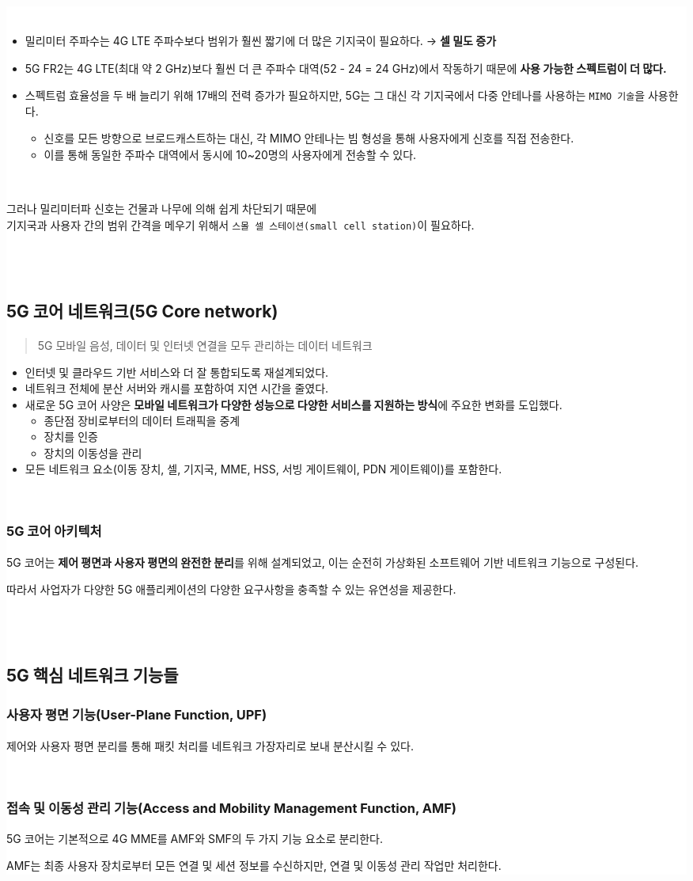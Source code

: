 <br/>

- 밀리미터 주파수는 4G LTE 주파수보다 범위가 훨씬 짧기에 더 많은 기지국이 필요하다. → **셀 밀도 증가**


- 5G FR2는 4G LTE(최대 약 2 GHz)보다 훨씬 더 큰 주파수 대역(52 - 24 = 24 GHz)에서 작동하기 때문에 **사용 가능한 스펙트럼이 더 많다.**


- 스펙트럼 효율성을 두 배 늘리기 위해 17배의 전력 증가가 필요하지만, 5G는 그 대신 각 기지국에서 다중 안테나를 사용하는 `MIMO 기술`을 사용한다.
    - 신호를 모든 방향으로 브로드캐스트하는 대신, 각 MIMO 안테나는 빔 형성을 통해 사용자에게 신호를 직접 전송한다.
    - 이를 통해 동일한 주파수 대역에서 동시에 10~20명의 사용자에게 전송할 수 있다.

<br/>

그러나 밀리미터파 신호는 건물과 나무에 의해 쉽게 차단되기 때문에  
기지국과 사용자 간의 범위 간격을 메우기 위해서 `스몰 셀 스테이션(small cell station)`이 필요하다.

<br/>
<br/>

## 5G 코어 네트워크(5G Core network)

> 5G 모바일 음성, 데이터 및 인터넷 연결을 모두 관리하는 데이터 네트워크

- 인터넷 및 클라우드 기반 서비스와 더 잘 통합되도록 재설계되었다.
- 네트워크 전체에 분산 서버와 캐시를 포함하여 지연 시간을 줄였다.
- 새로운 5G 코어 사양은 **모바일 네트워크가 다양한 성능으로 다양한 서비스를 지원하는 방식**에 주요한 변화를 도입했다.
    - 종단점 장비로부터의 데이터 트래픽을 중계
    - 장치를 인증
    - 장치의 이동성을 관리
- 모든 네트워크 요소(이동 장치, 셀, 기지국, MME, HSS, 서빙 게이트웨이, PDN 게이트웨이)를 포함한다.

<br/>

### 5G 코어 아키텍처

5G 코어는 **제어 평면과 사용자 평면의 완전한 분리**를 위해 설계되었고, 이는 순전히 가상화된 소프트웨어 기반 네트워크 기능으로 구성된다.

따라서 사업자가 다양한 5G 애플리케이션의 다양한 요구사항을 충족할 수 있는 유연성을 제공한다.

<br/>
<br/>

## 5G 핵심 네트워크 기능들

### 사용자 평면 기능(User-Plane Function, UPF)

제어와 사용자 평면 분리를 통해 패킷 처리를 네트워크 가장자리로 보내 분산시킬 수 있다.

<br/>

### 접속 및 이동성 관리 기능(Access and Mobility Management Function, AMF)

5G 코어는 기본적으로 4G MME를 AMF와 SMF의 두 가지 기능 요소로 분리한다.

AMF는 최종 사용자 장치로부터 모든 연결 및 세션 정보를 수신하지만, 연결 및 이동성 관리 작업만 처리한다.
